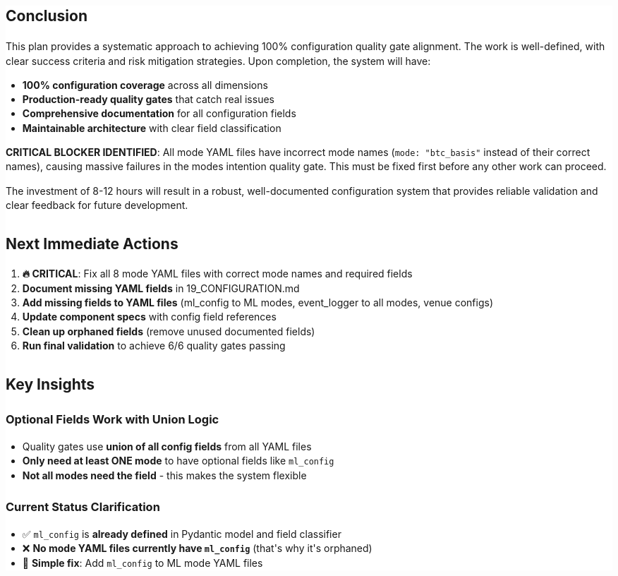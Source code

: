 ## Conclusion

This plan provides a systematic approach to achieving 100% configuration quality gate alignment. The work is well-defined, with clear success criteria and risk mitigation strategies. Upon completion, the system will have:

- **100% configuration coverage** across all dimensions
- **Production-ready quality gates** that catch real issues
- **Comprehensive documentation** for all configuration fields
- **Maintainable architecture** with clear field classification

**CRITICAL BLOCKER IDENTIFIED**: All mode YAML files have incorrect mode names (`mode: "btc_basis"` instead of their correct names), causing massive failures in the modes intention quality gate. This must be fixed first before any other work can proceed.

The investment of 8-12 hours will result in a robust, well-documented configuration system that provides reliable validation and clear feedback for future development.

## Next Immediate Actions

1. **🔥 CRITICAL**: Fix all 8 mode YAML files with correct mode names and required fields
2. **Document missing YAML fields** in 19_CONFIGURATION.md
3. **Add missing fields to YAML files** (ml_config to ML modes, event_logger to all modes, venue configs)
4. **Update component specs** with config field references
5. **Clean up orphaned fields** (remove unused documented fields)
6. **Run final validation** to achieve 6/6 quality gates passing

## Key Insights

### **Optional Fields Work with Union Logic**
- Quality gates use **union of all config fields** from all YAML files
- **Only need at least ONE mode** to have optional fields like `ml_config`
- **Not all modes need the field** - this makes the system flexible

### **Current Status Clarification**
- ✅ `ml_config` is **already defined** in Pydantic model and field classifier
- ❌ **No mode YAML files currently have `ml_config`** (that's why it's orphaned)
- 🔧 **Simple fix**: Add `ml_config` to ML mode YAML files
